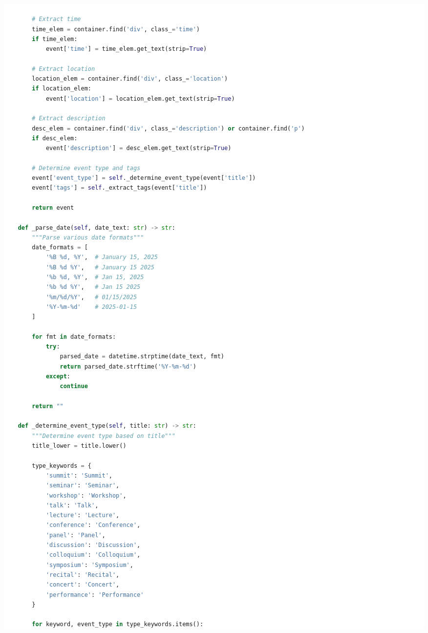 ```python
        
        # Extract time
        time_elem = container.find('div', class_='time')
        if time_elem:
            event['time'] = time_elem.get_text(strip=True)
        
        # Extract location
        location_elem = container.find('div', class_='location')
        if location_elem:
            event['location'] = location_elem.get_text(strip=True)
        
        # Extract description
        desc_elem = container.find('div', class_='description') or container.find('p')
        if desc_elem:
            event['description'] = desc_elem.get_text(strip=True)
        
        # Determine event type and tags
        event['event_type'] = self._determine_event_type(event['title'])
        event['tags'] = self._extract_tags(event['title'])
        
        return event
    
    def _parse_date(self, date_text: str) -> str:
        """Parse various date formats"""
        date_formats = [
            '%B %d, %Y',  # January 15, 2025
            '%B %d %Y',   # January 15 2025
            '%b %d, %Y',  # Jan 15, 2025
            '%b %d %Y',   # Jan 15 2025
            '%m/%d/%Y',   # 01/15/2025
            '%Y-%m-%d'    # 2025-01-15
        ]
        
        for fmt in date_formats:
            try:
                parsed_date = datetime.strptime(date_text, fmt)
                return parsed_date.strftime('%Y-%m-%d')
            except:
                continue
        
        return ""
    
    def _determine_event_type(self, title: str) -> str:
        """Determine event type based on title"""
        title_lower = title.lower()
        
        type_keywords = {
            'summit': 'Summit',
            'seminar': 'Seminar',
            'workshop': 'Workshop',
            'talk': 'Talk',
            'lecture': 'Lecture',
            'conference': 'Conference',
            'panel': 'Panel',
            'discussion': 'Discussion',
            'colloquium': 'Colloquium',
            'symposium': 'Symposium',
            'recital': 'Recital',
            'concert': 'Concert',
            'performance': 'Performance'
        }
        
        for keyword, event_type in type_keywords.items():
```